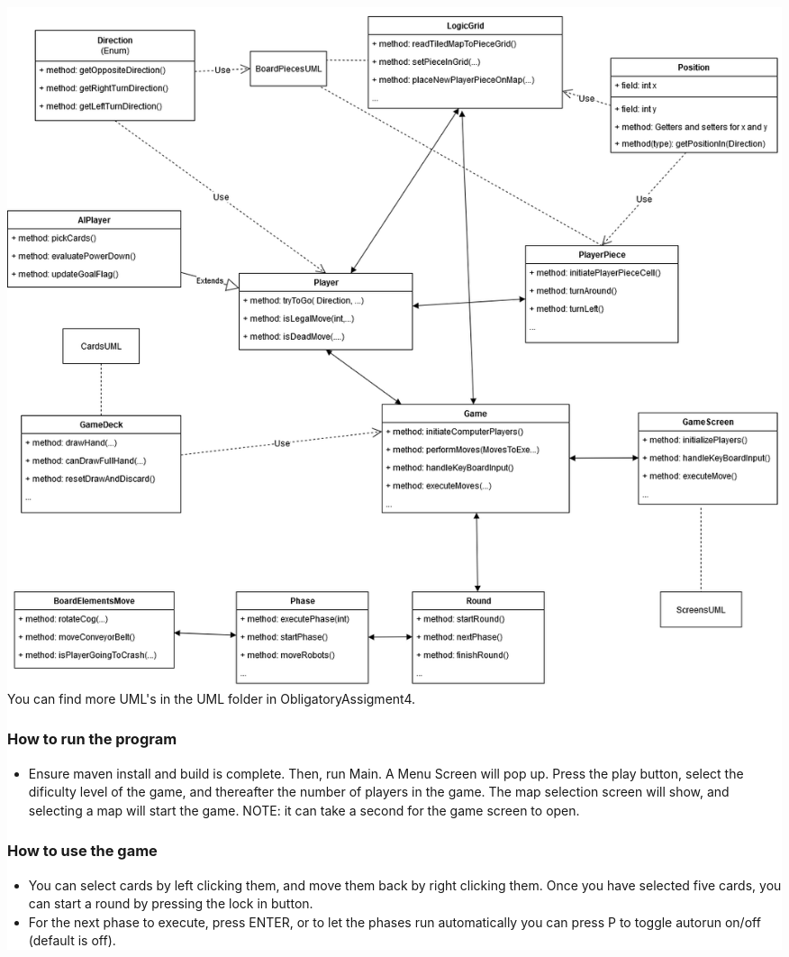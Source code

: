 ![altText](https://github.com/inf112-v20/Fellowship-of-the-INF/blob/master/Deliverables/ObligatoryAssignment4/UML/SimplifiedUML.png "UML")
You can find more UML's in the UML folder in ObligatoryAssigment4.

### How to run the program
* Ensure maven install and build is complete. Then, run Main. A Menu Screen will pop up. Press the play button, select the dificulty level of the game, and thereafter the number of players in the game. The map selection screen will show, and selecting a map will start the game. NOTE: it can take a second for the game screen to open.

### How to use the game
* You can select cards by left clicking them, and move them back by right clicking them. Once you have selected five cards, you can start a round by pressing the lock in button.
* For the next phase to execute, press ENTER, or to let the phases run automatically you can press P to toggle autorun on/off (default is off).
